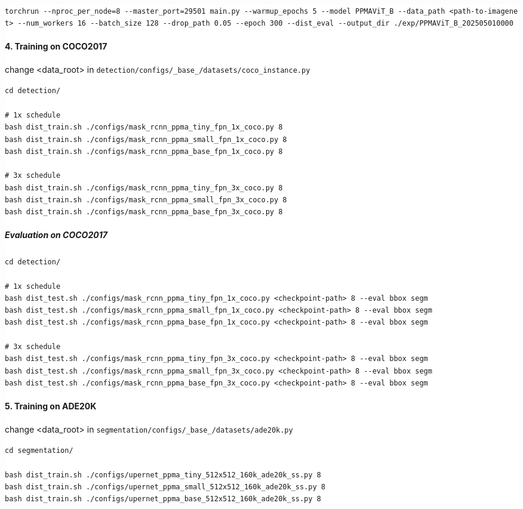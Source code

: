 ```
torchrun --nproc_per_node=8 --master_port=29501 main.py --warmup_epochs 5 --model PPMAViT_B --data_path <path-to-imagenet> --num_workers 16 --batch_size 128 --drop_path 0.05 --epoch 300 --dist_eval --output_dir ./exp/PPMAViT_B_202505010000
```



#### 4. Training on COCO2017


change <data_root> in `detection/configs/_base_/datasets/coco_instance.py`


```
cd detection/

# 1x schedule
bash dist_train.sh ./configs/mask_rcnn_ppma_tiny_fpn_1x_coco.py 8
bash dist_train.sh ./configs/mask_rcnn_ppma_small_fpn_1x_coco.py 8
bash dist_train.sh ./configs/mask_rcnn_ppma_base_fpn_1x_coco.py 8

# 3x schedule
bash dist_train.sh ./configs/mask_rcnn_ppma_tiny_fpn_3x_coco.py 8
bash dist_train.sh ./configs/mask_rcnn_ppma_small_fpn_3x_coco.py 8
bash dist_train.sh ./configs/mask_rcnn_ppma_base_fpn_3x_coco.py 8
```



##### Evaluation on COCO2017

```
cd detection/

# 1x schedule
bash dist_test.sh ./configs/mask_rcnn_ppma_tiny_fpn_1x_coco.py <checkpoint-path> 8 --eval bbox segm
bash dist_test.sh ./configs/mask_rcnn_ppma_small_fpn_1x_coco.py <checkpoint-path> 8 --eval bbox segm
bash dist_test.sh ./configs/mask_rcnn_ppma_base_fpn_1x_coco.py <checkpoint-path> 8 --eval bbox segm

# 3x schedule
bash dist_test.sh ./configs/mask_rcnn_ppma_tiny_fpn_3x_coco.py <checkpoint-path> 8 --eval bbox segm
bash dist_test.sh ./configs/mask_rcnn_ppma_small_fpn_3x_coco.py <checkpoint-path> 8 --eval bbox segm
bash dist_test.sh ./configs/mask_rcnn_ppma_base_fpn_3x_coco.py <checkpoint-path> 8 --eval bbox segm
```



#### 5. Training on ADE20K

change <data_root> in `segmentation/configs/_base_/datasets/ade20k.py`

```
cd segmentation/

bash dist_train.sh ./configs/upernet_ppma_tiny_512x512_160k_ade20k_ss.py 8
bash dist_train.sh ./configs/upernet_ppma_small_512x512_160k_ade20k_ss.py 8
bash dist_train.sh ./configs/upernet_ppma_base_512x512_160k_ade20k_ss.py 8
```
